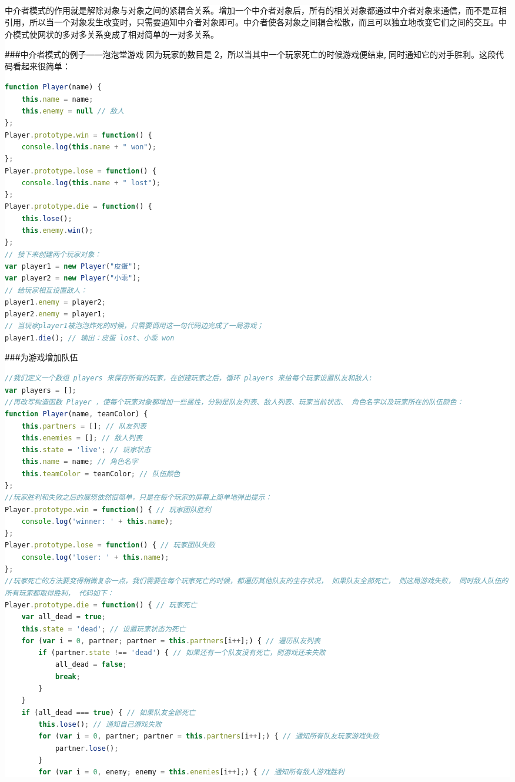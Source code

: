 中介者模式的作用就是解除对象与对象之间的紧耦合关系。增加一个中介者对象后，所有的相关对象都通过中介者对象来通信，而不是互相引用，所以当一个对象发生改变时，只需要通知中介者对象即可。中介者使各对象之间耦合松散，而且可以独立地改变它们之间的交互。中介模式使网状的多对多关系变成了相对简单的一对多关系。

###中介者模式的例子——泡泡堂游戏
因为玩家的数目是 2，所以当其中一个玩家死亡的时候游戏便结束, 同时通知它的对手胜利。这段代码看起来很简单：
```javascript
function Player(name) {
    this.name = name;
    this.enemy = null // 敌人
};
Player.prototype.win = function() {
    console.log(this.name + " won");
};
Player.prototype.lose = function() {
    console.log(this.name + " lost");
};
Player.prototype.die = function() {
    this.lose();
    this.enemy.win();
};
// 接下来创建两个玩家对象：
var player1 = new Player("皮蛋");
var player2 = new Player("小乖");
// 给玩家相互设置敌人：
player1.enemy = player2;
player2.enemy = player1;
// 当玩家player1被泡泡炸死的时候，只需要调用这一句代码边完成了一局游戏；
player1.die(); // 输出：皮蛋 lost、小乖 won
```

###为游戏增加队伍
```javascript
//我们定义一个数组 players 来保存所有的玩家，在创建玩家之后，循环 players 来给每个玩家设置队友和敌人:
var players = [];
//再改写构造函数 Player ，使每个玩家对象都增加一些属性，分别是队友列表、敌人列表、玩家当前状态、 角色名字以及玩家所在的队伍颜色：
function Player(name, teamColor) {
    this.partners = []; // 队友列表
    this.enemies = []; // 敌人列表
    this.state = 'live'; // 玩家状态
    this.name = name; // 角色名字
    this.teamColor = teamColor; // 队伍颜色
};
//玩家胜利和失败之后的展现依然很简单，只是在每个玩家的屏幕上简单地弹出提示：
Player.prototype.win = function() { // 玩家团队胜利
    console.log('winner: ' + this.name);
};
Player.prototype.lose = function() { // 玩家团队失败
    console.log('loser: ' + this.name);
};
//玩家死亡的方法要变得稍微复杂一点，我们需要在每个玩家死亡的时候，都遍历其他队友的生存状况， 如果队友全部死亡， 则这局游戏失败， 同时敌人队伍的所有玩家都取得胜利， 代码如下：
Player.prototype.die = function() { // 玩家死亡
    var all_dead = true;
    this.state = 'dead'; // 设置玩家状态为死亡
    for (var i = 0, partner; partner = this.partners[i++];) { // 遍历队友列表
        if (partner.state !== 'dead') { // 如果还有一个队友没有死亡，则游戏还未失败
            all_dead = false;
            break;
        }
    }
    if (all_dead === true) { // 如果队友全部死亡
        this.lose(); // 通知自己游戏失败
        for (var i = 0, partner; partner = this.partners[i++];) { // 通知所有队友玩家游戏失败
            partner.lose();
        }
        for (var i = 0, enemy; enemy = this.enemies[i++];) { // 通知所有敌人游戏胜利
```